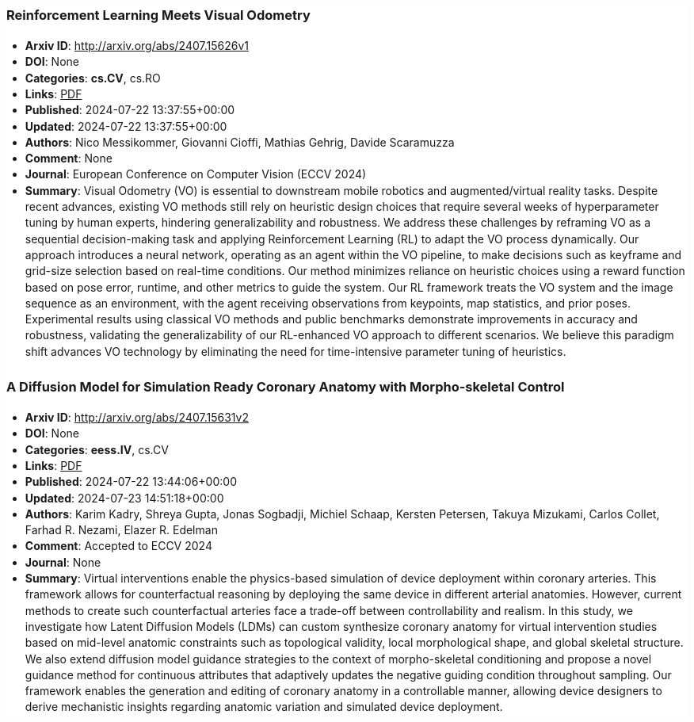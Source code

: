 

### Reinforcement Learning Meets Visual Odometry
- **Arxiv ID**: http://arxiv.org/abs/2407.15626v1
- **DOI**: None
- **Categories**: **cs.CV**, cs.RO
- **Links**: [PDF](http://arxiv.org/pdf/2407.15626v1)
- **Published**: 2024-07-22 13:37:55+00:00
- **Updated**: 2024-07-22 13:37:55+00:00
- **Authors**: Nico Messikommer, Giovanni Cioffi, Mathias Gehrig, Davide Scaramuzza
- **Comment**: None
- **Journal**: European Conference on Computer Vision (ECCV 2024)
- **Summary**: Visual Odometry (VO) is essential to downstream mobile robotics and augmented/virtual reality tasks. Despite recent advances, existing VO methods still rely on heuristic design choices that require several weeks of hyperparameter tuning by human experts, hindering generalizability and robustness. We address these challenges by reframing VO as a sequential decision-making task and applying Reinforcement Learning (RL) to adapt the VO process dynamically. Our approach introduces a neural network, operating as an agent within the VO pipeline, to make decisions such as keyframe and grid-size selection based on real-time conditions. Our method minimizes reliance on heuristic choices using a reward function based on pose error, runtime, and other metrics to guide the system. Our RL framework treats the VO system and the image sequence as an environment, with the agent receiving observations from keypoints, map statistics, and prior poses. Experimental results using classical VO methods and public benchmarks demonstrate improvements in accuracy and robustness, validating the generalizability of our RL-enhanced VO approach to different scenarios. We believe this paradigm shift advances VO technology by eliminating the need for time-intensive parameter tuning of heuristics.



### A Diffusion Model for Simulation Ready Coronary Anatomy with Morpho-skeletal Control
- **Arxiv ID**: http://arxiv.org/abs/2407.15631v2
- **DOI**: None
- **Categories**: **eess.IV**, cs.CV
- **Links**: [PDF](http://arxiv.org/pdf/2407.15631v2)
- **Published**: 2024-07-22 13:44:06+00:00
- **Updated**: 2024-07-23 14:51:18+00:00
- **Authors**: Karim Kadry, Shreya Gupta, Jonas Sogbadji, Michiel Schaap, Kersten Petersen, Takuya Mizukami, Carlos Collet, Farhad R. Nezami, Elazer R. Edelman
- **Comment**: Accepted to ECCV 2024
- **Journal**: None
- **Summary**: Virtual interventions enable the physics-based simulation of device deployment within coronary arteries. This framework allows for counterfactual reasoning by deploying the same device in different arterial anatomies. However, current methods to create such counterfactual arteries face a trade-off between controllability and realism. In this study, we investigate how Latent Diffusion Models (LDMs) can custom synthesize coronary anatomy for virtual intervention studies based on mid-level anatomic constraints such as topological validity, local morphological shape, and global skeletal structure. We also extend diffusion model guidance strategies to the context of morpho-skeletal conditioning and propose a novel guidance method for continuous attributes that adaptively updates the negative guiding condition throughout sampling. Our framework enables the generation and editing of coronary anatomy in a controllable manner, allowing device designers to derive mechanistic insights regarding anatomic variation and simulated device deployment.
